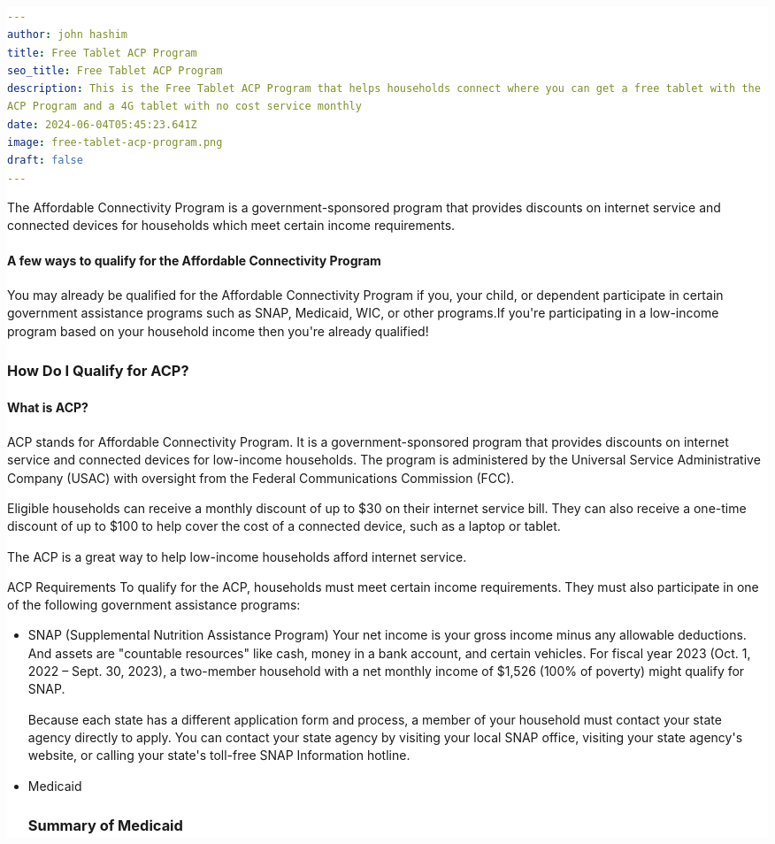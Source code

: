 ```yaml
---
author: john hashim
title: Free Tablet ACP Program
seo_title: Free Tablet ACP Program
description: This is the Free Tablet ACP Program that helps households connect where you can get a free tablet with the ACP Program and a 4G tablet with no cost service monthly
date: 2024-06-04T05:45:23.641Z
image: free-tablet-acp-program.png
draft: false
---
```


The Affordable Connectivity Program is a government-sponsored program that provides discounts on internet service and connected devices for households which meet certain income requirements.

#### A few ways to qualify for the Affordable Connectivity Program
You may already be qualified for the Affordable Connectivity Program if you, your child, or dependent participate in certain government assistance programs such as SNAP, Medicaid, WIC, or other programs.If you're participating in a low-income program based on your household income then you're already qualified!

### How Do I Qualify for ACP?


 #### What is ACP?
ACP stands for Affordable Connectivity Program. It is a government-sponsored program that provides discounts on internet service and connected devices for low-income households. The program is administered by the Universal Service Administrative Company (USAC) with oversight from the Federal Communications Commission (FCC).

Eligible households can receive a monthly discount of up to $30 on their internet service bill. They can also receive a one-time discount of up to $100 to help cover the cost of a connected device, such as a laptop or tablet.

The ACP is a great way to help low-income households afford internet service. 

ACP Requirements
To qualify for the ACP, households must meet certain income requirements. They must also participate in one of the following government assistance programs:

-  SNAP (Supplemental Nutrition Assistance Program)
    Your net income is your gross income minus any allowable deductions. And assets are "countable resources" like cash, money in a bank account, and certain vehicles. For fiscal year 2023 (Oct. 1, 2022 – Sept. 30, 2023), a two-member household with a net monthly income of $1,526 (100% of poverty) might qualify for SNAP.

    Because each state has a different application form and process, a member of your household must contact your state agency directly to apply. You can contact your state agency by visiting your local SNAP office, visiting your state agency's website, or calling your state's toll-free SNAP Information hotline.


- Medicaid 
    ### Summary of Medicaid

